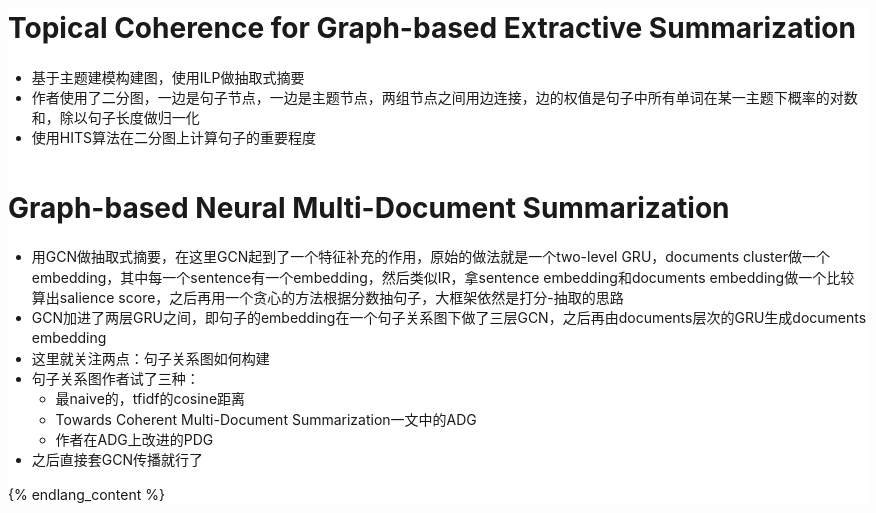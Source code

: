 # Topical Coherence for Graph-based Extractive Summarization

- 基于主题建模构建图，使用ILP做抽取式摘要
- 作者使用了二分图，一边是句子节点，一边是主题节点，两组节点之间用边连接，边的权值是句子中所有单词在某一主题下概率的对数和，除以句子长度做归一化
- 使用HITS算法在二分图上计算句子的重要程度

# Graph-based Neural Multi-Document Summarization

- 用GCN做抽取式摘要，在这里GCN起到了一个特征补充的作用，原始的做法就是一个two-level GRU，documents cluster做一个embedding，其中每一个sentence有一个embedding，然后类似IR，拿sentence embedding和documents embedding做一个比较算出salience score，之后再用一个贪心的方法根据分数抽句子，大框架依然是打分-抽取的思路
- GCN加进了两层GRU之间，即句子的embedding在一个句子关系图下做了三层GCN，之后再由documents层次的GRU生成documents embedding
- 这里就关注两点：句子关系图如何构建
- 句子关系图作者试了三种：
  - 最naive的，tfidf的cosine距离
  - Towards Coherent Multi-Document Summarization一文中的ADG
  - 作者在ADG上改进的PDG
- 之后直接套GCN传播就行了

{% endlang_content %}

<script src="https://giscus.app/client.js"
        data-repo="thinkwee/thinkwee.github.io"
        data-repo-id="MDEwOlJlcG9zaXRvcnk3OTYxNjMwOA=="
        data-category="Announcements"
        data-category-id="DIC_kwDOBL7ZNM4CkozI"
        data-mapping="pathname"
        data-strict="0"
        data-reactions-enabled="1"
        data-emit-metadata="0"
        data-input-position="top"
        data-theme="light"
        data-lang="zh-CN"
        data-loading="lazy"
        crossorigin="anonymous"
        async>
</script>

